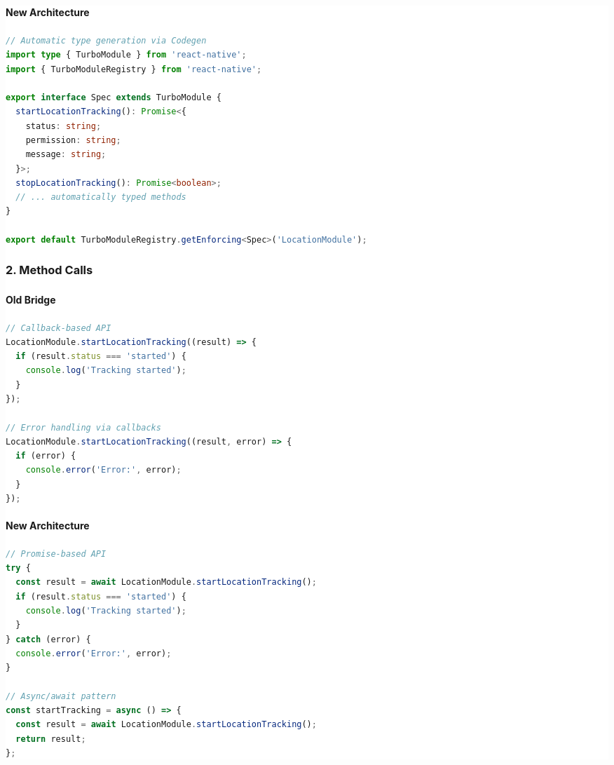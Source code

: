 #### **New Architecture**
```typescript
// Automatic type generation via Codegen
import type { TurboModule } from 'react-native';
import { TurboModuleRegistry } from 'react-native';

export interface Spec extends TurboModule {
  startLocationTracking(): Promise<{
    status: string;
    permission: string;
    message: string;
  }>;
  stopLocationTracking(): Promise<boolean>;
  // ... automatically typed methods
}

export default TurboModuleRegistry.getEnforcing<Spec>('LocationModule');
```

### **2. Method Calls**

#### **Old Bridge**
```typescript
// Callback-based API
LocationModule.startLocationTracking((result) => {
  if (result.status === 'started') {
    console.log('Tracking started');
  }
});

// Error handling via callbacks
LocationModule.startLocationTracking((result, error) => {
  if (error) {
    console.error('Error:', error);
  }
});
```

#### **New Architecture**
```typescript
// Promise-based API
try {
  const result = await LocationModule.startLocationTracking();
  if (result.status === 'started') {
    console.log('Tracking started');
  }
} catch (error) {
  console.error('Error:', error);
}

// Async/await pattern
const startTracking = async () => {
  const result = await LocationModule.startLocationTracking();
  return result;
};
```

